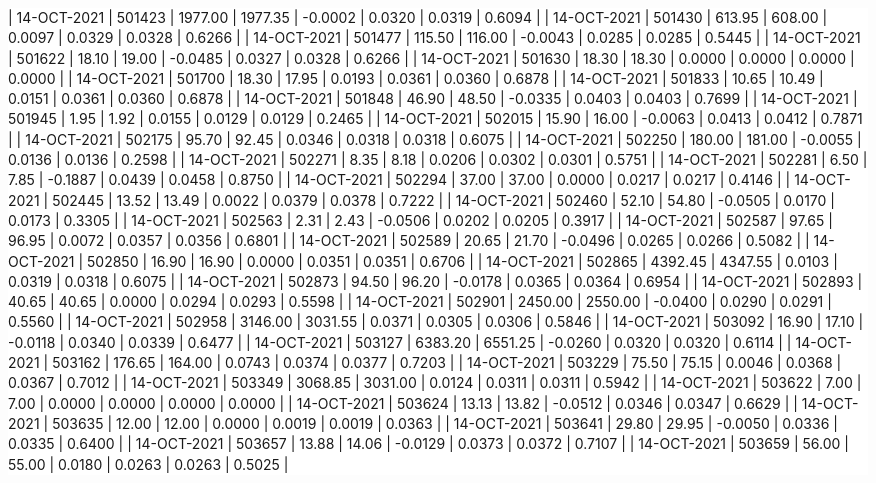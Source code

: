 | 14-OCT-2021 | 501423 | 1977.00 | 1977.35 | -0.0002 | 0.0320 | 0.0319 | 0.6094 |
| 14-OCT-2021 | 501430 | 613.95 | 608.00 | 0.0097 | 0.0329 | 0.0328 | 0.6266 |
| 14-OCT-2021 | 501477 | 115.50 | 116.00 | -0.0043 | 0.0285 | 0.0285 | 0.5445 |
| 14-OCT-2021 | 501622 | 18.10 | 19.00 | -0.0485 | 0.0327 | 0.0328 | 0.6266 |
| 14-OCT-2021 | 501630 | 18.30 | 18.30 | 0.0000 | 0.0000 | 0.0000 | 0.0000 |
| 14-OCT-2021 | 501700 | 18.30 | 17.95 | 0.0193 | 0.0361 | 0.0360 | 0.6878 |
| 14-OCT-2021 | 501833 | 10.65 | 10.49 | 0.0151 | 0.0361 | 0.0360 | 0.6878 |
| 14-OCT-2021 | 501848 | 46.90 | 48.50 | -0.0335 | 0.0403 | 0.0403 | 0.7699 |
| 14-OCT-2021 | 501945 | 1.95 | 1.92 | 0.0155 | 0.0129 | 0.0129 | 0.2465 |
| 14-OCT-2021 | 502015 | 15.90 | 16.00 | -0.0063 | 0.0413 | 0.0412 | 0.7871 |
| 14-OCT-2021 | 502175 | 95.70 | 92.45 | 0.0346 | 0.0318 | 0.0318 | 0.6075 |
| 14-OCT-2021 | 502250 | 180.00 | 181.00 | -0.0055 | 0.0136 | 0.0136 | 0.2598 |
| 14-OCT-2021 | 502271 | 8.35 | 8.18 | 0.0206 | 0.0302 | 0.0301 | 0.5751 |
| 14-OCT-2021 | 502281 | 6.50 | 7.85 | -0.1887 | 0.0439 | 0.0458 | 0.8750 |
| 14-OCT-2021 | 502294 | 37.00 | 37.00 | 0.0000 | 0.0217 | 0.0217 | 0.4146 |
| 14-OCT-2021 | 502445 | 13.52 | 13.49 | 0.0022 | 0.0379 | 0.0378 | 0.7222 |
| 14-OCT-2021 | 502460 | 52.10 | 54.80 | -0.0505 | 0.0170 | 0.0173 | 0.3305 |
| 14-OCT-2021 | 502563 | 2.31 | 2.43 | -0.0506 | 0.0202 | 0.0205 | 0.3917 |
| 14-OCT-2021 | 502587 | 97.65 | 96.95 | 0.0072 | 0.0357 | 0.0356 | 0.6801 |
| 14-OCT-2021 | 502589 | 20.65 | 21.70 | -0.0496 | 0.0265 | 0.0266 | 0.5082 |
| 14-OCT-2021 | 502850 | 16.90 | 16.90 | 0.0000 | 0.0351 | 0.0351 | 0.6706 |
| 14-OCT-2021 | 502865 | 4392.45 | 4347.55 | 0.0103 | 0.0319 | 0.0318 | 0.6075 |
| 14-OCT-2021 | 502873 | 94.50 | 96.20 | -0.0178 | 0.0365 | 0.0364 | 0.6954 |
| 14-OCT-2021 | 502893 | 40.65 | 40.65 | 0.0000 | 0.0294 | 0.0293 | 0.5598 |
| 14-OCT-2021 | 502901 | 2450.00 | 2550.00 | -0.0400 | 0.0290 | 0.0291 | 0.5560 |
| 14-OCT-2021 | 502958 | 3146.00 | 3031.55 | 0.0371 | 0.0305 | 0.0306 | 0.5846 |
| 14-OCT-2021 | 503092 | 16.90 | 17.10 | -0.0118 | 0.0340 | 0.0339 | 0.6477 |
| 14-OCT-2021 | 503127 | 6383.20 | 6551.25 | -0.0260 | 0.0320 | 0.0320 | 0.6114 |
| 14-OCT-2021 | 503162 | 176.65 | 164.00 | 0.0743 | 0.0374 | 0.0377 | 0.7203 |
| 14-OCT-2021 | 503229 | 75.50 | 75.15 | 0.0046 | 0.0368 | 0.0367 | 0.7012 |
| 14-OCT-2021 | 503349 | 3068.85 | 3031.00 | 0.0124 | 0.0311 | 0.0311 | 0.5942 |
| 14-OCT-2021 | 503622 | 7.00 | 7.00 | 0.0000 | 0.0000 | 0.0000 | 0.0000 |
| 14-OCT-2021 | 503624 | 13.13 | 13.82 | -0.0512 | 0.0346 | 0.0347 | 0.6629 |
| 14-OCT-2021 | 503635 | 12.00 | 12.00 | 0.0000 | 0.0019 | 0.0019 | 0.0363 |
| 14-OCT-2021 | 503641 | 29.80 | 29.95 | -0.0050 | 0.0336 | 0.0335 | 0.6400 |
| 14-OCT-2021 | 503657 | 13.88 | 14.06 | -0.0129 | 0.0373 | 0.0372 | 0.7107 |
| 14-OCT-2021 | 503659 | 56.00 | 55.00 | 0.0180 | 0.0263 | 0.0263 | 0.5025 |